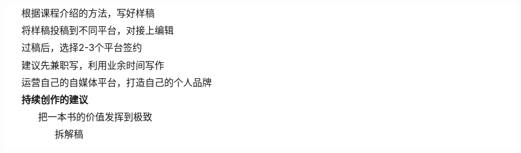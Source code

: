 </div>
</div>
<div>
<div>
<div style="min-height: 24px; padding: 2px 0px 3px 28px; font-size: 16px;"><span style="min-height: 24px; font-size: 16px; , 微软雅黑, 黑体, heiti, sans-serif, simsun, 宋体, serif;line-height: 24px;">根据课程介绍的方法，写好样稿</span></div>
</div>
</div>
<div>
<div>
<div style="min-height: 24px; padding: 2px 0px 3px 28px; font-size: 16px;"><span style="min-height: 24px; font-size: 16px; , 微软雅黑, 黑体, heiti, sans-serif, simsun, 宋体, serif;line-height: 24px;">将样稿投稿到不同平台，对接上编辑</span></div>
</div>
</div>
<div>
<div>
<div style="min-height: 24px; padding: 2px 0px 3px 28px; font-size: 16px;"><span style="min-height: 24px; font-size: 16px; , 微软雅黑, 黑体, heiti, sans-serif, simsun, 宋体, serif;line-height: 24px;">过稿后，选择2-3个平台签约</span></div>
</div>
</div>
<div>
<div>
<div style="min-height: 24px; padding: 2px 0px 3px 28px; font-size: 16px;"><span style="min-height: 24px; font-size: 16px; , 微软雅黑, 黑体, heiti, sans-serif, simsun, 宋体, serif;line-height: 24px;">建议先兼职写，利用业余时间写作</span></div>
</div>
</div>
<div>
<div>
<div style="min-height: 24px; padding: 2px 0px 3px 28px; font-size: 16px;"><span style="min-height: 24px; font-size: 16px; , 微软雅黑, 黑体, heiti, sans-serif, simsun, 宋体, serif;line-height: 24px;">运营自己的自媒体平台，打造自己的个人品牌</span></div>
</div>
</div>
</div>
</div>
<div>
<div>
<div style="min-height: 24px; padding: 2px 0px 3px 28px; font-size: 16px;"><span style="min-height: 24px; font-size: 16px; , 微软雅黑, 黑体, heiti, sans-serif, simsun, 宋体, serif;line-height: 24px; font-weight: bold;">持续创作的建议</span></div>
</div>
<div style="margin-left: 12px; padding-left: 16px; padding-bottom: 4px;">
<div>
<div>
<div style="min-height: 24px; padding: 2px 0px 3px 28px; font-size: 16px;"><span style="min-height: 24px; font-size: 16px; , 微软雅黑, 黑体, heiti, sans-serif, simsun, 宋体, serif;line-height: 24px;">把一本书的价值发挥到极致</span></div>
</div>
<div style="margin-left: 12px; padding-left: 16px; padding-bottom: 4px;">
<div>
<div>
<div style="min-height: 24px; padding: 2px 0px 3px 28px; font-size: 16px;"><span style="min-height: 24px; font-size: 16px; , 微软雅黑, 黑体, heiti, sans-serif, simsun, 宋体, serif;line-height: 24px;">拆解稿</span></div>
</div>
</div>
<div>
<div>